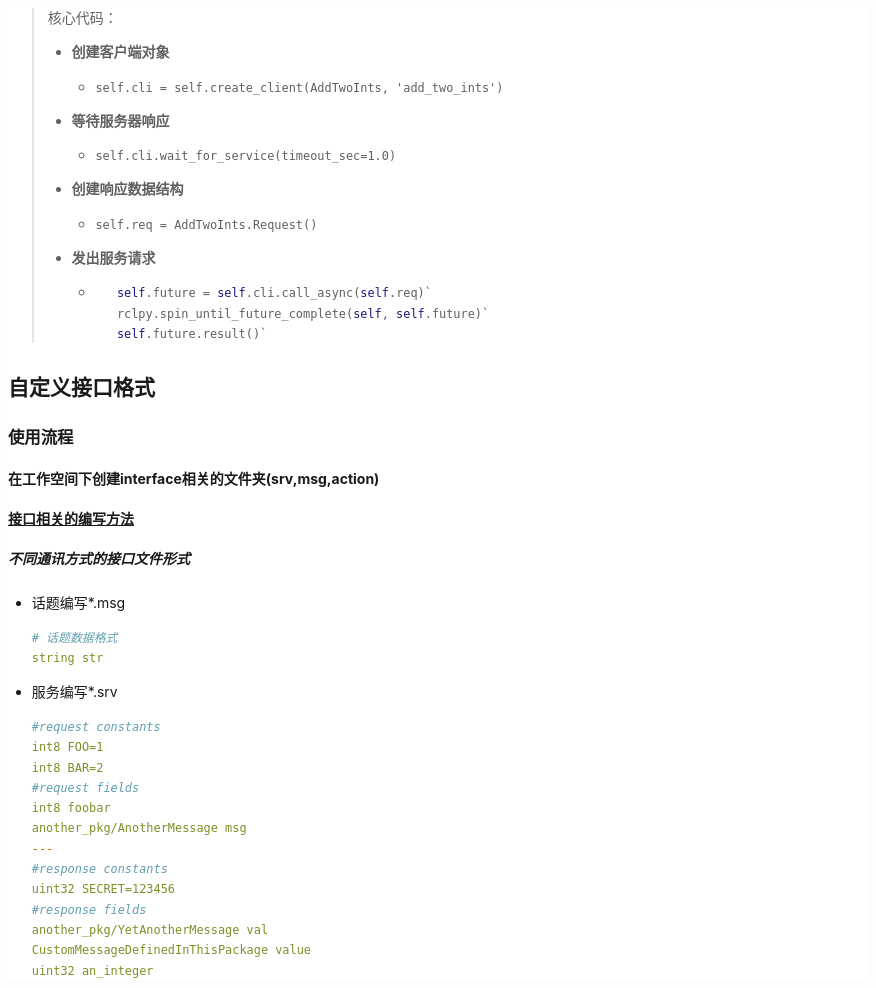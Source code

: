 > 核心代码：
>
> * **创建客户端对象**
>
>   * `self.cli = self.create_client(AddTwoInts, 'add_two_ints')`	
>
> * **等待服务器响应**
>
>      * `self.cli.wait_for_service(timeout_sec=1.0)`
>
> * **创建响应数据结构**
>
>      * `self.req = AddTwoInts.Request()`
>
> * **发出服务请求**
>
>      * ```python
>           self.future = self.cli.call_async(self.req)`
>           rclpy.spin_until_future_complete(self, self.future)`	
>           self.future.result()`
>           ```

## 自定义接口格式

### 使用流程

#### 在工作空间下创建interface相关的文件夹(srv,msg,action)

#### [接口相关的编写方法](https://docs.ros.org/en/humble/Concepts/About-ROS-Interfaces.html)

##### 不同通讯方式的接口文件形式

* 话题编写*.msg

  ```yaml
  # 话题数据格式
  string str
  ```

* 服务编写*.srv

  ```yaml
  #request constants
  int8 FOO=1
  int8 BAR=2
  #request fields
  int8 foobar
  another_pkg/AnotherMessage msg
  ---
  #response constants
  uint32 SECRET=123456
  #response fields
  another_pkg/YetAnotherMessage val
  CustomMessageDefinedInThisPackage value
  uint32 an_integer
  ```
